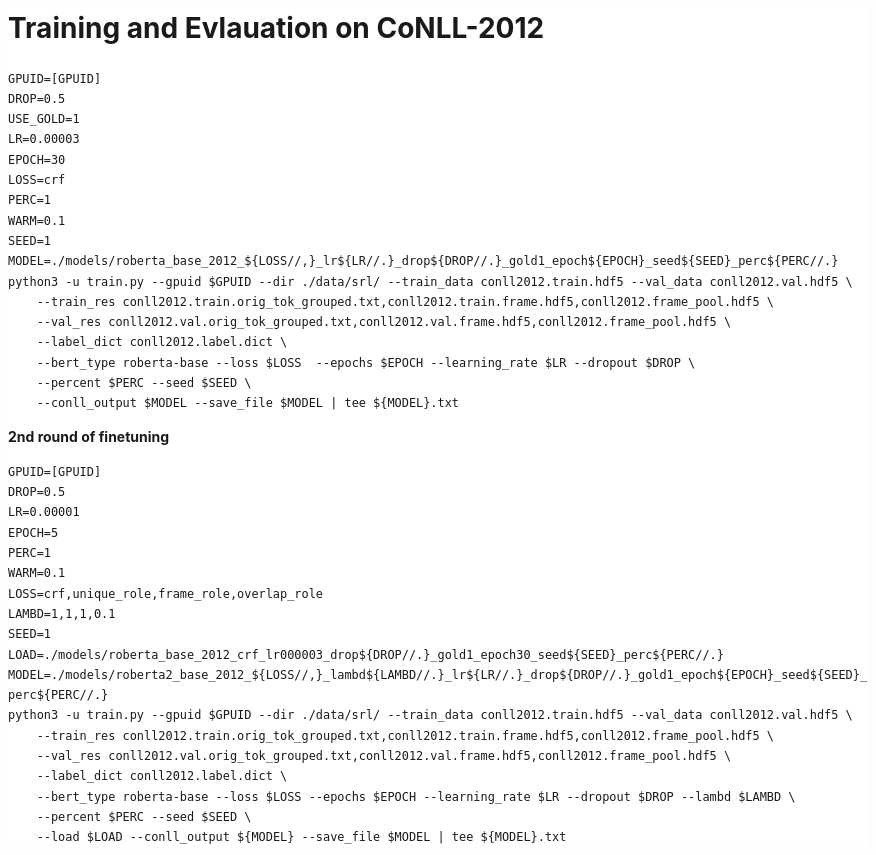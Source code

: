 
<a name="conll2012"></a>
# Training and Evlauation on CoNLL-2012

```
GPUID=[GPUID]
DROP=0.5
USE_GOLD=1
LR=0.00003
EPOCH=30
LOSS=crf
PERC=1
WARM=0.1
SEED=1
MODEL=./models/roberta_base_2012_${LOSS//,}_lr${LR//.}_drop${DROP//.}_gold1_epoch${EPOCH}_seed${SEED}_perc${PERC//.}
python3 -u train.py --gpuid $GPUID --dir ./data/srl/ --train_data conll2012.train.hdf5 --val_data conll2012.val.hdf5 \
	--train_res conll2012.train.orig_tok_grouped.txt,conll2012.train.frame.hdf5,conll2012.frame_pool.hdf5 \
	--val_res conll2012.val.orig_tok_grouped.txt,conll2012.val.frame.hdf5,conll2012.frame_pool.hdf5 \
	--label_dict conll2012.label.dict \
	--bert_type roberta-base --loss $LOSS  --epochs $EPOCH --learning_rate $LR --dropout $DROP \
	--percent $PERC --seed $SEED \
	--conll_output $MODEL --save_file $MODEL | tee ${MODEL}.txt
```

**2nd round of finetuning**

```
GPUID=[GPUID]
DROP=0.5
LR=0.00001
EPOCH=5
PERC=1
WARM=0.1
LOSS=crf,unique_role,frame_role,overlap_role
LAMBD=1,1,1,0.1
SEED=1
LOAD=./models/roberta_base_2012_crf_lr000003_drop${DROP//.}_gold1_epoch30_seed${SEED}_perc${PERC//.}
MODEL=./models/roberta2_base_2012_${LOSS//,}_lambd${LAMBD//.}_lr${LR//.}_drop${DROP//.}_gold1_epoch${EPOCH}_seed${SEED}_perc${PERC//.}
python3 -u train.py --gpuid $GPUID --dir ./data/srl/ --train_data conll2012.train.hdf5 --val_data conll2012.val.hdf5 \
	--train_res conll2012.train.orig_tok_grouped.txt,conll2012.train.frame.hdf5,conll2012.frame_pool.hdf5 \
	--val_res conll2012.val.orig_tok_grouped.txt,conll2012.val.frame.hdf5,conll2012.frame_pool.hdf5 \
	--label_dict conll2012.label.dict \
	--bert_type roberta-base --loss $LOSS --epochs $EPOCH --learning_rate $LR --dropout $DROP --lambd $LAMBD \
	--percent $PERC --seed $SEED \
	--load $LOAD --conll_output ${MODEL} --save_file $MODEL | tee ${MODEL}.txt
```

